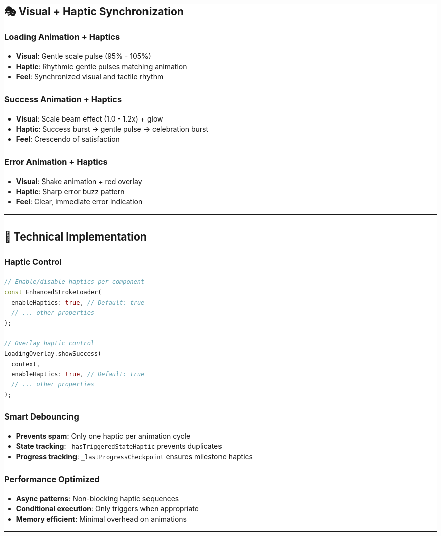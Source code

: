 
## 🎭 **Visual + Haptic Synchronization**

### **Loading Animation + Haptics**
- **Visual**: Gentle scale pulse (95% - 105%)
- **Haptic**: Rhythmic gentle pulses matching animation
- **Feel**: Synchronized visual and tactile rhythm

### **Success Animation + Haptics**
- **Visual**: Scale beam effect (1.0 - 1.2x) + glow
- **Haptic**: Success burst → gentle pulse → celebration burst
- **Feel**: Crescendo of satisfaction

### **Error Animation + Haptics**
- **Visual**: Shake animation + red overlay
- **Haptic**: Sharp error buzz pattern
- **Feel**: Clear, immediate error indication

---

## 🔧 **Technical Implementation**

### **Haptic Control**
```dart
// Enable/disable haptics per component
const EnhancedStrokeLoader(
  enableHaptics: true, // Default: true
  // ... other properties
);

// Overlay haptic control
LoadingOverlay.showSuccess(
  context,
  enableHaptics: true, // Default: true
  // ... other properties
);
```

### **Smart Debouncing**
- **Prevents spam**: Only one haptic per animation cycle
- **State tracking**: `_hasTriggeredStateHaptic` prevents duplicates
- **Progress tracking**: `_lastProgressCheckpoint` ensures milestone haptics

### **Performance Optimized**
- **Async patterns**: Non-blocking haptic sequences
- **Conditional execution**: Only triggers when appropriate
- **Memory efficient**: Minimal overhead on animations

---
